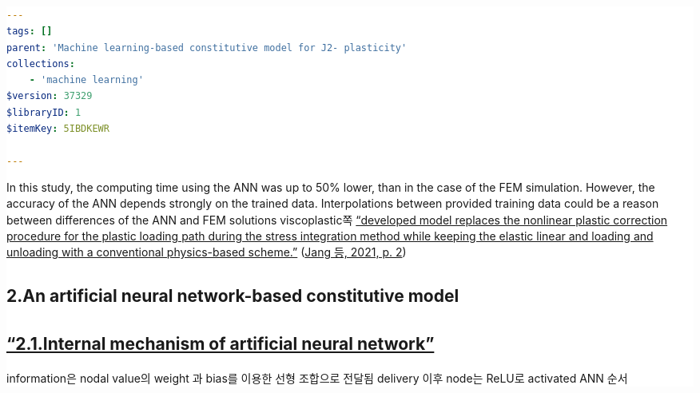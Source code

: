 ```yaml
---
tags: []
parent: 'Machine learning-based constitutive model for J2- plasticity'
collections:
    - 'machine learning'
$version: 37329
$libraryID: 1
$itemKey: 5IBDKEWR

---
```

In this study, the computing time using the ANN was up to 50% lower, than in the case of the FEM simulation. However, the accuracy of the ANN depends strongly on the trained data. Interpolations between provided training data could be a reason between differences of the ANN and FEM solutions
viscoplastic쪽
<span class="highlight" data-annotation="%7B%22attachmentURI%22%3A%22http%3A%2F%2Fzotero.org%2Fusers%2F10857963%2Fitems%2FCN4SF6GA%22%2C%22pageLabel%22%3A%222%22%2C%22position%22%3A%7B%22pageIndex%22%3A1%2C%22rects%22%3A%5B%5B54.594%2C376.967%2C505.238%2C386.447%5D%2C%5B39.005%2C366.479%2C426.939%2C375.959%5D%5D%7D%2C%22citationItem%22%3A%7B%22uris%22%3A%5B%22http%3A%2F%2Fzotero.org%2Fusers%2F10857963%2Fitems%2FXB8S2BEL%22%5D%2C%22locator%22%3A%222%22%7D%7D" ztype="zhighlight"><a href="zotero://open-pdf/library/items/CN4SF6GA?page=2">“developed model replaces the nonlinear plastic correction procedure for the plastic loading path during the stress integration method while keeping the elastic linear and loading and unloading with a conventional physics-based scheme.”</a></span> <span class="citation" data-citation="%7B%22citationItems%22%3A%5B%7B%22uris%22%3A%5B%22http%3A%2F%2Fzotero.org%2Fusers%2F10857963%2Fitems%2FXB8S2BEL%22%5D%2C%22locator%22%3A%222%22%7D%5D%2C%22properties%22%3A%7B%7D%7D" ztype="zcitation">(<span class="citation-item"><a href="zotero://select/library/items/XB8S2BEL">Jang 등, 2021, p. 2</a></span>)</span>
## 2.An artificial neural network-based constitutive model
## <span class="highlight" data-annotation="%7B%22attachmentURI%22%3A%22http%3A%2F%2Fzotero.org%2Fusers%2F10857963%2Fitems%2FCN4SF6GA%22%2C%22pageLabel%22%3A%222%22%2C%22position%22%3A%7B%22pageIndex%22%3A1%2C%22rects%22%3A%5B%5B39.005%2C94.469%2C216.206%2C103.949%5D%5D%7D%2C%22citationItem%22%3A%7B%22uris%22%3A%5B%22http%3A%2F%2Fzotero.org%2Fusers%2F10857963%2Fitems%2FXB8S2BEL%22%5D%2C%22locator%22%3A%222%22%7D%7D" ztype="zhighlight"><a href="zotero://open-pdf/library/items/CN4SF6GA?page=2">“2.1.Internal mechanism of artificial neural network”</a></span>
information은 nodal value의 weight 과 bias를 이용한 선형 조합으로 전달됨
delivery 이후 node는 ReLU로 activated
ANN 순서